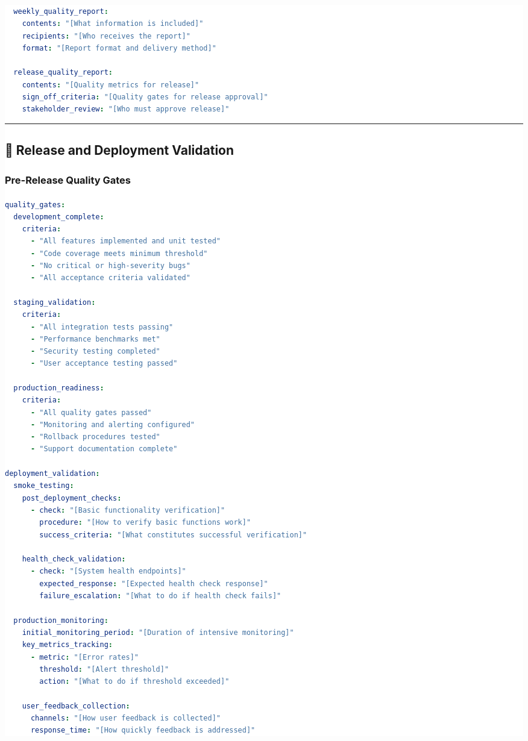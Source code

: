 ```yaml
  weekly_quality_report:
    contents: "[What information is included]"
    recipients: "[Who receives the report]"
    format: "[Report format and delivery method]"

  release_quality_report:
    contents: "[Quality metrics for release]"
    sign_off_criteria: "[Quality gates for release approval]"
    stakeholder_review: "[Who must approve release]"
```

---

## 🚀 **Release and Deployment Validation**

### **Pre-Release Quality Gates**

```yaml
quality_gates:
  development_complete:
    criteria:
      - "All features implemented and unit tested"
      - "Code coverage meets minimum threshold"
      - "No critical or high-severity bugs"
      - "All acceptance criteria validated"

  staging_validation:
    criteria:
      - "All integration tests passing"
      - "Performance benchmarks met"
      - "Security testing completed"
      - "User acceptance testing passed"

  production_readiness:
    criteria:
      - "All quality gates passed"
      - "Monitoring and alerting configured"
      - "Rollback procedures tested"
      - "Support documentation complete"

deployment_validation:
  smoke_testing:
    post_deployment_checks:
      - check: "[Basic functionality verification]"
        procedure: "[How to verify basic functions work]"
        success_criteria: "[What constitutes successful verification]"

    health_check_validation:
      - check: "[System health endpoints]"
        expected_response: "[Expected health check response]"
        failure_escalation: "[What to do if health check fails]"

  production_monitoring:
    initial_monitoring_period: "[Duration of intensive monitoring]"
    key_metrics_tracking:
      - metric: "[Error rates]"
        threshold: "[Alert threshold]"
        action: "[What to do if threshold exceeded]"

    user_feedback_collection:
      channels: "[How user feedback is collected]"
      response_time: "[How quickly feedback is addressed]"
```
